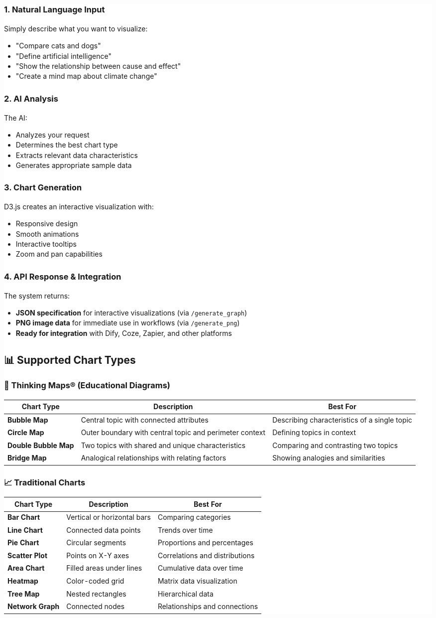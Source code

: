 ### 1. Natural Language Input
Simply describe what you want to visualize:
- "Compare cats and dogs"
- "Define artificial intelligence"
- "Show the relationship between cause and effect"
- "Create a mind map about climate change"

### 2. AI Analysis
The AI:
- Analyzes your request
- Determines the best chart type
- Extracts relevant data characteristics
- Generates appropriate sample data

### 3. Chart Generation
D3.js creates an interactive visualization with:
- Responsive design
- Smooth animations
- Interactive tooltips
- Zoom and pan capabilities

### 4. API Response & Integration
The system returns:
- **JSON specification** for interactive visualizations (via `/generate_graph`)
- **PNG image data** for immediate use in workflows (via `/generate_png`)
- **Ready for integration** with Dify, Coze, Zapier, and other platforms

## 📊 Supported Chart Types

### 🧠 Thinking Maps® (Educational Diagrams)

| Chart Type | Description | Best For |
|------------|-------------|----------|
| **Bubble Map** | Central topic with connected attributes | Describing characteristics of a single topic |
| **Circle Map** | Outer boundary with central topic and perimeter context | Defining topics in context |
| **Double Bubble Map** | Two topics with shared and unique characteristics | Comparing and contrasting two topics |
| **Bridge Map** | Analogical relationships with relating factors | Showing analogies and similarities |

### 📈 Traditional Charts

| Chart Type | Description | Best For |
|------------|-------------|----------|
| **Bar Chart** | Vertical or horizontal bars | Comparing categories |
| **Line Chart** | Connected data points | Trends over time |
| **Pie Chart** | Circular segments | Proportions and percentages |
| **Scatter Plot** | Points on X-Y axes | Correlations and distributions |
| **Area Chart** | Filled areas under lines | Cumulative data over time |
| **Heatmap** | Color-coded grid | Matrix data visualization |
| **Tree Map** | Nested rectangles | Hierarchical data |
| **Network Graph** | Connected nodes | Relationships and connections |

